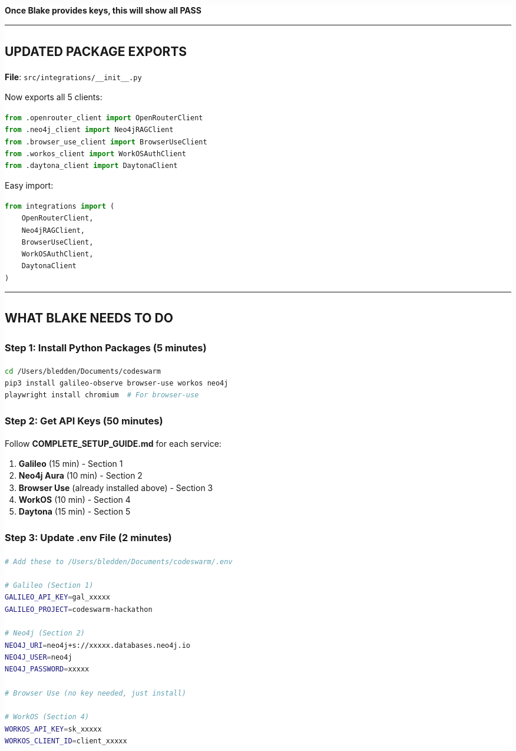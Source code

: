 **Once Blake provides keys, this will show all  PASS**

---

##  UPDATED PACKAGE EXPORTS

**File**: `src/integrations/__init__.py`

Now exports all 5 clients:
```python
from .openrouter_client import OpenRouterClient
from .neo4j_client import Neo4jRAGClient
from .browser_use_client import BrowserUseClient
from .workos_client import WorkOSAuthClient
from .daytona_client import DaytonaClient
```

Easy import:
```python
from integrations import (
    OpenRouterClient,
    Neo4jRAGClient,
    BrowserUseClient,
    WorkOSAuthClient,
    DaytonaClient
)
```

---

##  WHAT BLAKE NEEDS TO DO

### Step 1: Install Python Packages (5 minutes)
```bash
cd /Users/bledden/Documents/codeswarm
pip3 install galileo-observe browser-use workos neo4j
playwright install chromium  # For browser-use
```

### Step 2: Get API Keys (50 minutes)
Follow **COMPLETE_SETUP_GUIDE.md** for each service:
1. **Galileo** (15 min) - Section 1
2. **Neo4j Aura** (10 min) - Section 2
3. **Browser Use** (already installed above) - Section 3
4. **WorkOS** (10 min) - Section 4
5. **Daytona** (15 min) - Section 5

### Step 3: Update .env File (2 minutes)
```bash
# Add these to /Users/bledden/Documents/codeswarm/.env

# Galileo (Section 1)
GALILEO_API_KEY=gal_xxxxx
GALILEO_PROJECT=codeswarm-hackathon

# Neo4j (Section 2)
NEO4J_URI=neo4j+s://xxxxx.databases.neo4j.io
NEO4J_USER=neo4j
NEO4J_PASSWORD=xxxxx

# Browser Use (no key needed, just install)

# WorkOS (Section 4)
WORKOS_API_KEY=sk_xxxxx
WORKOS_CLIENT_ID=client_xxxxx
```
